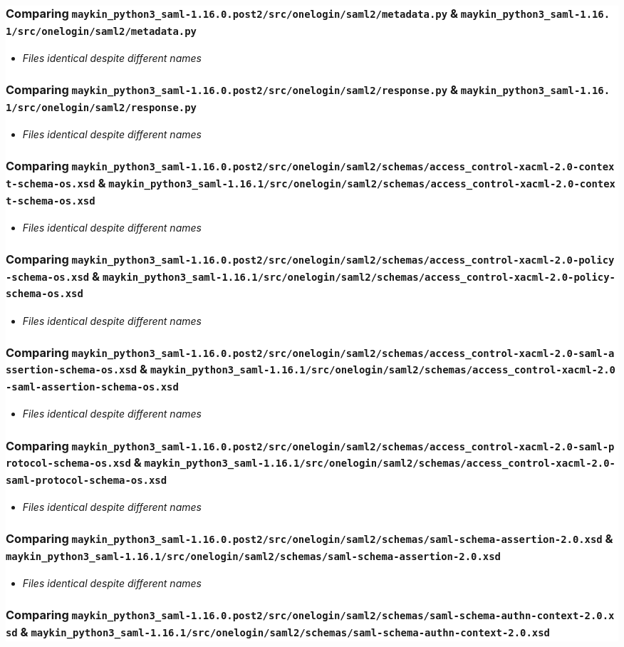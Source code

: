 ### Comparing `maykin_python3_saml-1.16.0.post2/src/onelogin/saml2/metadata.py` & `maykin_python3_saml-1.16.1/src/onelogin/saml2/metadata.py`

 * *Files identical despite different names*

### Comparing `maykin_python3_saml-1.16.0.post2/src/onelogin/saml2/response.py` & `maykin_python3_saml-1.16.1/src/onelogin/saml2/response.py`

 * *Files identical despite different names*

### Comparing `maykin_python3_saml-1.16.0.post2/src/onelogin/saml2/schemas/access_control-xacml-2.0-context-schema-os.xsd` & `maykin_python3_saml-1.16.1/src/onelogin/saml2/schemas/access_control-xacml-2.0-context-schema-os.xsd`

 * *Files identical despite different names*

### Comparing `maykin_python3_saml-1.16.0.post2/src/onelogin/saml2/schemas/access_control-xacml-2.0-policy-schema-os.xsd` & `maykin_python3_saml-1.16.1/src/onelogin/saml2/schemas/access_control-xacml-2.0-policy-schema-os.xsd`

 * *Files identical despite different names*

### Comparing `maykin_python3_saml-1.16.0.post2/src/onelogin/saml2/schemas/access_control-xacml-2.0-saml-assertion-schema-os.xsd` & `maykin_python3_saml-1.16.1/src/onelogin/saml2/schemas/access_control-xacml-2.0-saml-assertion-schema-os.xsd`

 * *Files identical despite different names*

### Comparing `maykin_python3_saml-1.16.0.post2/src/onelogin/saml2/schemas/access_control-xacml-2.0-saml-protocol-schema-os.xsd` & `maykin_python3_saml-1.16.1/src/onelogin/saml2/schemas/access_control-xacml-2.0-saml-protocol-schema-os.xsd`

 * *Files identical despite different names*

### Comparing `maykin_python3_saml-1.16.0.post2/src/onelogin/saml2/schemas/saml-schema-assertion-2.0.xsd` & `maykin_python3_saml-1.16.1/src/onelogin/saml2/schemas/saml-schema-assertion-2.0.xsd`

 * *Files identical despite different names*

### Comparing `maykin_python3_saml-1.16.0.post2/src/onelogin/saml2/schemas/saml-schema-authn-context-2.0.xsd` & `maykin_python3_saml-1.16.1/src/onelogin/saml2/schemas/saml-schema-authn-context-2.0.xsd`
